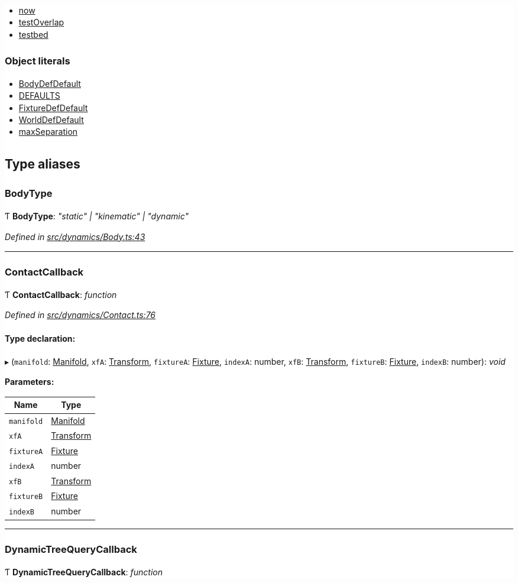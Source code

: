 * [now](globals.md#const-now)
* [testOverlap](globals.md#testoverlap)
* [testbed](globals.md#testbed)

### Object literals

* [BodyDefDefault](globals.md#const-bodydefdefault)
* [DEFAULTS](globals.md#const-defaults)
* [FixtureDefDefault](globals.md#const-fixturedefdefault)
* [WorldDefDefault](globals.md#const-worlddefdefault)
* [maxSeparation](globals.md#const-maxseparation)

## Type aliases

###  BodyType

Ƭ **BodyType**: *"static" | "kinematic" | "dynamic"*

*Defined in [src/dynamics/Body.ts:43](https://github.com/shakiba/planck.js/blob/acc3bd8/src/dynamics/Body.ts#L43)*

___

###  ContactCallback

Ƭ **ContactCallback**: *function*

*Defined in [src/dynamics/Contact.ts:76](https://github.com/shakiba/planck.js/blob/acc3bd8/src/dynamics/Contact.ts#L76)*

#### Type declaration:

▸ (`manifold`: [Manifold](classes/manifold.md), `xfA`: [Transform](classes/transform.md), `fixtureA`: [Fixture](classes/fixture.md), `indexA`: number, `xfB`: [Transform](classes/transform.md), `fixtureB`: [Fixture](classes/fixture.md), `indexB`: number): *void*

**Parameters:**

Name | Type |
------ | ------ |
`manifold` | [Manifold](classes/manifold.md) |
`xfA` | [Transform](classes/transform.md) |
`fixtureA` | [Fixture](classes/fixture.md) |
`indexA` | number |
`xfB` | [Transform](classes/transform.md) |
`fixtureB` | [Fixture](classes/fixture.md) |
`indexB` | number |

___

###  DynamicTreeQueryCallback

Ƭ **DynamicTreeQueryCallback**: *function*
